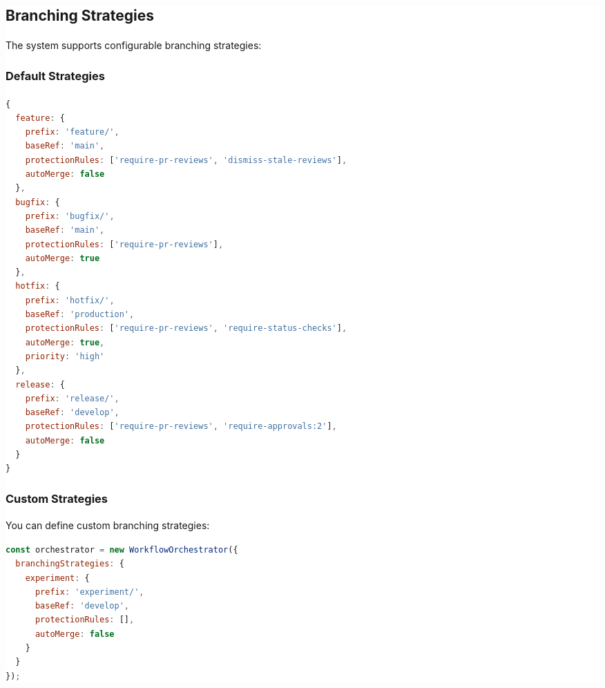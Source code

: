 ## Branching Strategies

The system supports configurable branching strategies:

### Default Strategies

```javascript
{
  feature: {
    prefix: 'feature/',
    baseRef: 'main',
    protectionRules: ['require-pr-reviews', 'dismiss-stale-reviews'],
    autoMerge: false
  },
  bugfix: {
    prefix: 'bugfix/',
    baseRef: 'main',
    protectionRules: ['require-pr-reviews'],
    autoMerge: true
  },
  hotfix: {
    prefix: 'hotfix/',
    baseRef: 'production',
    protectionRules: ['require-pr-reviews', 'require-status-checks'],
    autoMerge: true,
    priority: 'high'
  },
  release: {
    prefix: 'release/',
    baseRef: 'develop',
    protectionRules: ['require-pr-reviews', 'require-approvals:2'],
    autoMerge: false
  }
}
```

### Custom Strategies

You can define custom branching strategies:

```javascript
const orchestrator = new WorkflowOrchestrator({
  branchingStrategies: {
    experiment: {
      prefix: 'experiment/',
      baseRef: 'develop',
      protectionRules: [],
      autoMerge: false
    }
  }
});
```
